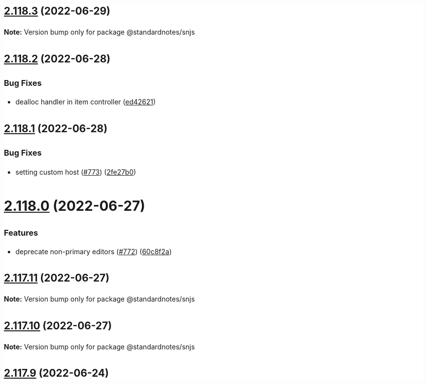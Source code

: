 ## [2.118.3](https://github.com/standardnotes/snjs/compare/@standardnotes/snjs@2.118.2...@standardnotes/snjs@2.118.3) (2022-06-29)

**Note:** Version bump only for package @standardnotes/snjs

## [2.118.2](https://github.com/standardnotes/snjs/compare/@standardnotes/snjs@2.118.1...@standardnotes/snjs@2.118.2) (2022-06-28)

### Bug Fixes

* dealloc handler in item controller ([ed42621](https://github.com/standardnotes/snjs/commit/ed42621844fb17fb06515fba54024ca3ba5f9fd4))

## [2.118.1](https://github.com/standardnotes/snjs/compare/@standardnotes/snjs@2.118.0...@standardnotes/snjs@2.118.1) (2022-06-28)

### Bug Fixes

* setting custom host ([#773](https://github.com/standardnotes/snjs/issues/773)) ([2fe27b0](https://github.com/standardnotes/snjs/commit/2fe27b0324486fad915a91096142579e649995b8))

# [2.118.0](https://github.com/standardnotes/snjs/compare/@standardnotes/snjs@2.117.11...@standardnotes/snjs@2.118.0) (2022-06-27)

### Features

* deprecate non-primary editors ([#772](https://github.com/standardnotes/snjs/issues/772)) ([60c8f2a](https://github.com/standardnotes/snjs/commit/60c8f2a6a057ac1a097b077143ed85a7607eba20))

## [2.117.11](https://github.com/standardnotes/snjs/compare/@standardnotes/snjs@2.117.10...@standardnotes/snjs@2.117.11) (2022-06-27)

**Note:** Version bump only for package @standardnotes/snjs

## [2.117.10](https://github.com/standardnotes/snjs/compare/@standardnotes/snjs@2.117.9...@standardnotes/snjs@2.117.10) (2022-06-27)

**Note:** Version bump only for package @standardnotes/snjs

## [2.117.9](https://github.com/standardnotes/snjs/compare/@standardnotes/snjs@2.117.8...@standardnotes/snjs@2.117.9) (2022-06-24)
